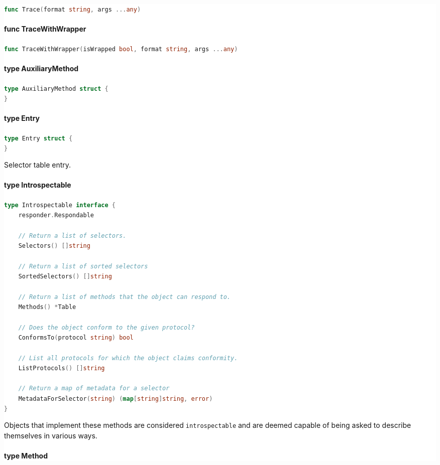 ```go
func Trace(format string, args ...any)
```

#### func  TraceWithWrapper

```go
func TraceWithWrapper(isWrapped bool, format string, args ...any)
```

#### type AuxiliaryMethod

```go
type AuxiliaryMethod struct {
}
```


#### type Entry

```go
type Entry struct {
}
```

Selector table entry.

#### type Introspectable

```go
type Introspectable interface {
	responder.Respondable

	// Return a list of selectors.
	Selectors() []string

	// Return a list of sorted selectors
	SortedSelectors() []string

	// Return a list of methods that the object can respond to.
	Methods() *Table

	// Does the object conform to the given protocol?
	ConformsTo(protocol string) bool

	// List all protocols for which the object claims conformity.
	ListProtocols() []string

	// Return a map of metadata for a selector
	MetadataForSelector(string) (map[string]string, error)
}
```

Objects that implement these methods are considered `introspectable` and are
deemed capable of being asked to describe themselves in various ways.

#### type Method
